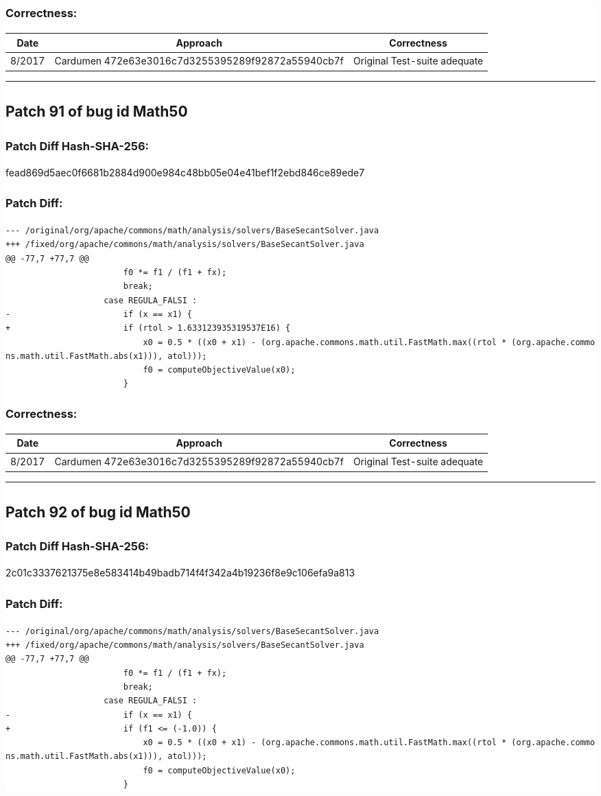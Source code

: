### Correctness:
Date|Approach|Correctness
------------ | ------------ | -------------
 8/2017 | Cardumen 472e63e3016c7d3255395289f92872a55940cb7f | Original Test-suite adequate

---
## Patch 91 of bug id Math50
### Patch Diff Hash-SHA-256:

fead869d5aec0f6681b2884d900e984c48bb05e04e41bef1f2ebd846ce89ede7

### Patch Diff:
```
--- /original/org/apache/commons/math/analysis/solvers/BaseSecantSolver.java	
+++ /fixed/org/apache/commons/math/analysis/solvers/BaseSecantSolver.java	
@@ -77,7 +77,7 @@
 						f0 *= f1 / (f1 + fx);
 						break;
 					case REGULA_FALSI :
-						if (x == x1) {
+						if (rtol > 1.633123935319537E16) {
 							x0 = 0.5 * ((x0 + x1) - (org.apache.commons.math.util.FastMath.max((rtol * (org.apache.commons.math.util.FastMath.abs(x1))), atol)));
 							f0 = computeObjectiveValue(x0);
 						}
```

### Correctness:
Date|Approach|Correctness
------------ | ------------ | -------------
 8/2017 | Cardumen 472e63e3016c7d3255395289f92872a55940cb7f | Original Test-suite adequate

---
## Patch 92 of bug id Math50
### Patch Diff Hash-SHA-256:

2c01c3337621375e8e583414b49badb714f4f342a4b19236f8e9c106efa9a813

### Patch Diff:
```
--- /original/org/apache/commons/math/analysis/solvers/BaseSecantSolver.java	
+++ /fixed/org/apache/commons/math/analysis/solvers/BaseSecantSolver.java	
@@ -77,7 +77,7 @@
 						f0 *= f1 / (f1 + fx);
 						break;
 					case REGULA_FALSI :
-						if (x == x1) {
+						if (f1 <= (-1.0)) {
 							x0 = 0.5 * ((x0 + x1) - (org.apache.commons.math.util.FastMath.max((rtol * (org.apache.commons.math.util.FastMath.abs(x1))), atol)));
 							f0 = computeObjectiveValue(x0);
 						}
```
